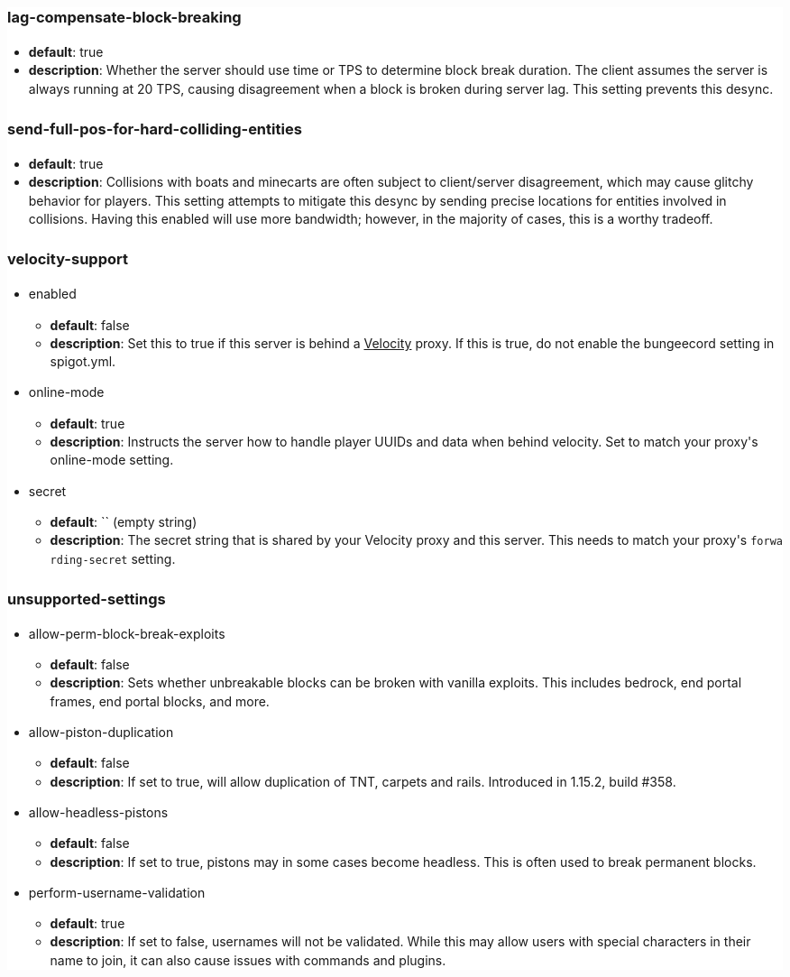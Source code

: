 ### lag-compensate-block-breaking

- **default**: true
- **description**: Whether the server should use time or TPS to determine block break duration. The
  client assumes the server is always running at 20 TPS, causing disagreement when a block is broken
  during server lag. This setting prevents this desync.

### send-full-pos-for-hard-colliding-entities

- **default**: true
- **description**: Collisions with boats and minecarts are often subject to client/server
  disagreement, which may cause glitchy behavior for players. This setting attempts to mitigate
  this desync by sending precise locations for entities involved in collisions. Having this enabled
  will use more bandwidth; however, in the majority of cases, this is a worthy tradeoff.

### velocity-support

- enabled

  - **default**: false
  - **description**: Set this to true if this server is behind a
    [Velocity](https://www.velocitypowered.com/) proxy. If this is true, do not enable the
    bungeecord setting in spigot.yml.

- online-mode

  - **default**: true
  - **description**: Instructs the server how to handle player UUIDs and data when behind velocity.
    Set to match your proxy's online-mode setting.

- secret
  - **default**: `` (empty string)
  - **description**: The secret string that is shared by your Velocity proxy and this server. This
    needs to match your proxy's `forwarding-secret` setting.

### unsupported-settings

- allow-perm-block-break-exploits

  - **default**: false
  - **description**: Sets whether unbreakable blocks can be broken with vanilla exploits. This
    includes bedrock, end portal frames, end portal blocks, and more.

- allow-piston-duplication

  - **default**: false
  - **description**: If set to true, will allow duplication of TNT, carpets and rails. Introduced in
    1.15.2, build #358.

- allow-headless-pistons

  - **default**: false
  - **description**: If set to true, pistons may in some cases become headless. This is often used
    to break permanent blocks.

- perform-username-validation
  - **default**: true
  - **description**: If set to false, usernames will not be validated. While this may allow users
    with special characters in their name to join, it can also cause issues with commands and
    plugins.
